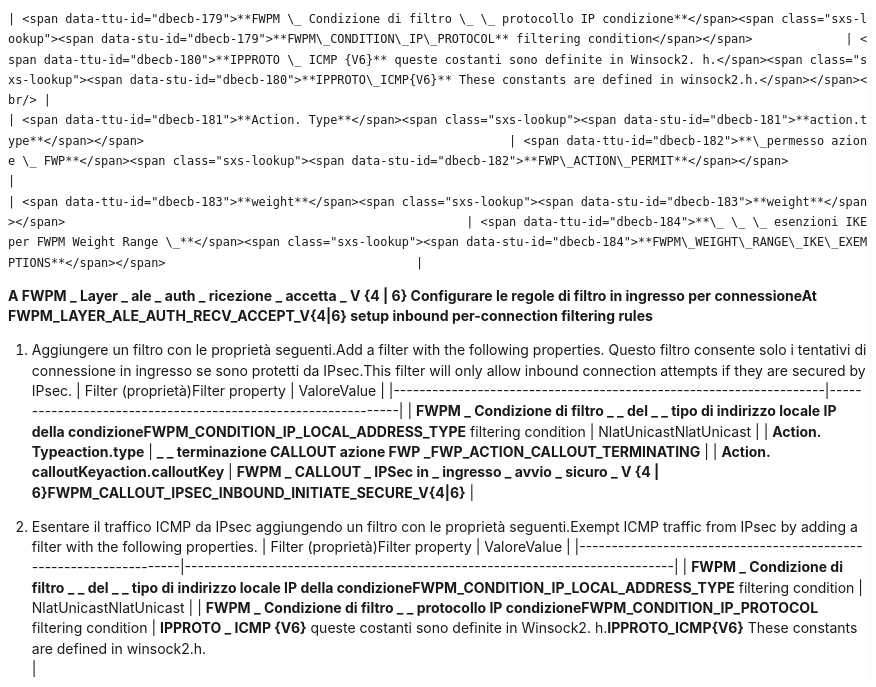     | <span data-ttu-id="dbecb-179">**FWPM \_ Condizione di filtro \_ \_ protocollo IP condizione**</span><span class="sxs-lookup"><span data-stu-id="dbecb-179">**FWPM\_CONDITION\_IP\_PROTOCOL** filtering condition</span></span>             | <span data-ttu-id="dbecb-180">**IPPROTO \_ ICMP {V6}** queste costanti sono definite in Winsock2. h.</span><span class="sxs-lookup"><span data-stu-id="dbecb-180">**IPPROTO\_ICMP{V6}** These constants are defined in winsock2.h.</span></span><br/> |
    | <span data-ttu-id="dbecb-181">**Action. Type**</span><span class="sxs-lookup"><span data-stu-id="dbecb-181">**action.type**</span></span>                                                   | <span data-ttu-id="dbecb-182">**\_permesso azione \_ FWP**</span><span class="sxs-lookup"><span data-stu-id="dbecb-182">**FWP\_ACTION\_PERMIT**</span></span>                                                    |
    | <span data-ttu-id="dbecb-183">**weight**</span><span class="sxs-lookup"><span data-stu-id="dbecb-183">**weight**</span></span>                                                        | <span data-ttu-id="dbecb-184">**\_ \_ \_ esenzioni IKE per FWPM Weight Range \_**</span><span class="sxs-lookup"><span data-stu-id="dbecb-184">**FWPM\_WEIGHT\_RANGE\_IKE\_EXEMPTIONS**</span></span>                                   |

        

<span data-ttu-id="dbecb-185">**A FWPM \_ Layer \_ ale \_ auth \_ ricezione \_ accetta \_ V {4 \| 6} Configurare le regole di filtro in ingresso per connessione**</span><span class="sxs-lookup"><span data-stu-id="dbecb-185">**At FWPM\_LAYER\_ALE\_AUTH\_RECV\_ACCEPT\_V{4\|6} setup inbound per-connection filtering rules**</span></span>  

1.  <span data-ttu-id="dbecb-186">Aggiungere un filtro con le proprietà seguenti.</span><span class="sxs-lookup"><span data-stu-id="dbecb-186">Add a filter with the following properties.</span></span> <span data-ttu-id="dbecb-187">Questo filtro consente solo i tentativi di connessione in ingresso se sono protetti da IPsec.</span><span class="sxs-lookup"><span data-stu-id="dbecb-187">This filter will only allow inbound connection attempts if they are secured by IPsec.</span></span> 
    | <span data-ttu-id="dbecb-188">Filter (proprietà)</span><span class="sxs-lookup"><span data-stu-id="dbecb-188">Filter property</span></span>                                                   | <span data-ttu-id="dbecb-189">Valore</span><span class="sxs-lookup"><span data-stu-id="dbecb-189">Value</span></span>                                                        |
    |-------------------------------------------------------------------|--------------------------------------------------------------|
    | <span data-ttu-id="dbecb-190">**FWPM \_ Condizione di filtro \_ \_ del \_ \_ tipo di indirizzo locale IP della condizione**</span><span class="sxs-lookup"><span data-stu-id="dbecb-190">**FWPM\_CONDITION\_IP\_LOCAL\_ADDRESS\_TYPE** filtering condition</span></span> | <span data-ttu-id="dbecb-191">NlatUnicast</span><span class="sxs-lookup"><span data-stu-id="dbecb-191">NlatUnicast</span></span>                                                  |
    | <span data-ttu-id="dbecb-192">**Action. Type**</span><span class="sxs-lookup"><span data-stu-id="dbecb-192">**action.type**</span></span>                                                   | <span data-ttu-id="dbecb-193">**\_ \_ terminazione CALLOUT azione FWP \_**</span><span class="sxs-lookup"><span data-stu-id="dbecb-193">**FWP\_ACTION\_CALLOUT\_TERMINATING**</span></span>                        |
    | <span data-ttu-id="dbecb-194">**Action. calloutKey**</span><span class="sxs-lookup"><span data-stu-id="dbecb-194">**action.calloutKey**</span></span>                                             | <span data-ttu-id="dbecb-195">**FWPM \_ CALLOUT \_ IPSec in \_ ingresso \_ avvio \_ sicuro \_ V {4 \| 6}**</span><span class="sxs-lookup"><span data-stu-id="dbecb-195">**FWPM\_CALLOUT\_IPSEC\_INBOUND\_INITIATE\_SECURE\_V{4\|6}**</span></span> |

        
2.  <span data-ttu-id="dbecb-196">Esentare il traffico ICMP da IPsec aggiungendo un filtro con le proprietà seguenti.</span><span class="sxs-lookup"><span data-stu-id="dbecb-196">Exempt ICMP traffic from IPsec by adding a filter with the following properties.</span></span>
    | <span data-ttu-id="dbecb-197">Filter (proprietà)</span><span class="sxs-lookup"><span data-stu-id="dbecb-197">Filter property</span></span>                                                   | <span data-ttu-id="dbecb-198">Valore</span><span class="sxs-lookup"><span data-stu-id="dbecb-198">Value</span></span>                                                                      |
    |-------------------------------------------------------------------|----------------------------------------------------------------------------|
    | <span data-ttu-id="dbecb-199">**FWPM \_ Condizione di filtro \_ \_ del \_ \_ tipo di indirizzo locale IP della condizione**</span><span class="sxs-lookup"><span data-stu-id="dbecb-199">**FWPM\_CONDITION\_IP\_LOCAL\_ADDRESS\_TYPE** filtering condition</span></span> | <span data-ttu-id="dbecb-200">NlatUnicast</span><span class="sxs-lookup"><span data-stu-id="dbecb-200">NlatUnicast</span></span>                                                                |
    | <span data-ttu-id="dbecb-201">**FWPM \_ Condizione di filtro \_ \_ protocollo IP condizione**</span><span class="sxs-lookup"><span data-stu-id="dbecb-201">**FWPM\_CONDITION\_IP\_PROTOCOL** filtering condition</span></span>             | <span data-ttu-id="dbecb-202">**IPPROTO \_ ICMP {V6}** queste costanti sono definite in Winsock2. h.</span><span class="sxs-lookup"><span data-stu-id="dbecb-202">**IPPROTO\_ICMP{V6}** These constants are defined in winsock2.h.</span></span><br/> |